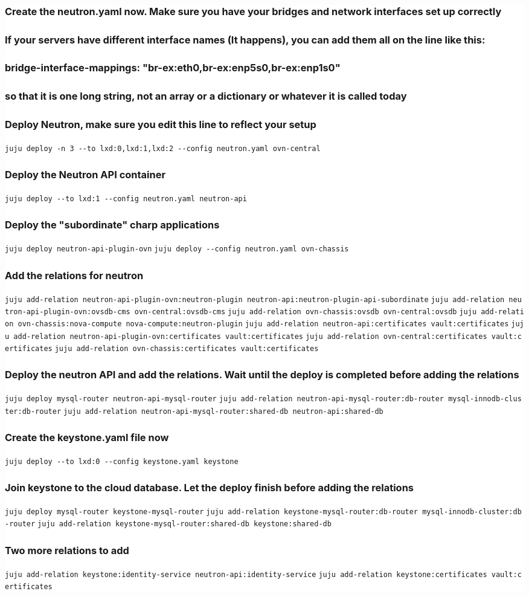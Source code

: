 ### Create the neutron.yaml now. Make sure you have your bridges and network interfaces set up correctly
### If your servers have different interface names (It happens), you can add them all on the line like this:
### bridge-interface-mappings: "br-ex:eth0,br-ex:enp5s0,br-ex:enp1s0"
### so that it is one long string, not an array or a dictionary or whatever it is called today

### Deploy Neutron, make sure you edit this line to reflect your setup
`juju deploy -n 3 --to lxd:0,lxd:1,lxd:2 --config neutron.yaml ovn-central`

### Deploy the Neutron API container
`juju deploy --to lxd:1 --config neutron.yaml neutron-api`

### Deploy the "subordinate" charp applications
`juju deploy neutron-api-plugin-ovn`
`juju deploy --config neutron.yaml ovn-chassis`

### Add the relations for neutron
`juju add-relation neutron-api-plugin-ovn:neutron-plugin neutron-api:neutron-plugin-api-subordinate`
`juju add-relation neutron-api-plugin-ovn:ovsdb-cms ovn-central:ovsdb-cms`
`juju add-relation ovn-chassis:ovsdb ovn-central:ovsdb`
`juju add-relation ovn-chassis:nova-compute nova-compute:neutron-plugin`
`juju add-relation neutron-api:certificates vault:certificates`
`juju add-relation neutron-api-plugin-ovn:certificates vault:certificates`
`juju add-relation ovn-central:certificates vault:certificates`
`juju add-relation ovn-chassis:certificates vault:certificates`

### Deploy the neutron API and add the relations. Wait until the deploy is completed before adding the relations
`juju deploy mysql-router neutron-api-mysql-router`
`juju add-relation neutron-api-mysql-router:db-router mysql-innodb-cluster:db-router`
`juju add-relation neutron-api-mysql-router:shared-db neutron-api:shared-db`

### Create the keystone.yaml file now
`juju deploy --to lxd:0 --config keystone.yaml keystone`

### Join keystone to the cloud database. Let the deploy finish before adding the relations
`juju deploy mysql-router keystone-mysql-router`
`juju add-relation keystone-mysql-router:db-router mysql-innodb-cluster:db-router`
`juju add-relation keystone-mysql-router:shared-db keystone:shared-db`

### Two more relations to add
`juju add-relation keystone:identity-service neutron-api:identity-service`
`juju add-relation keystone:certificates vault:certificates`
